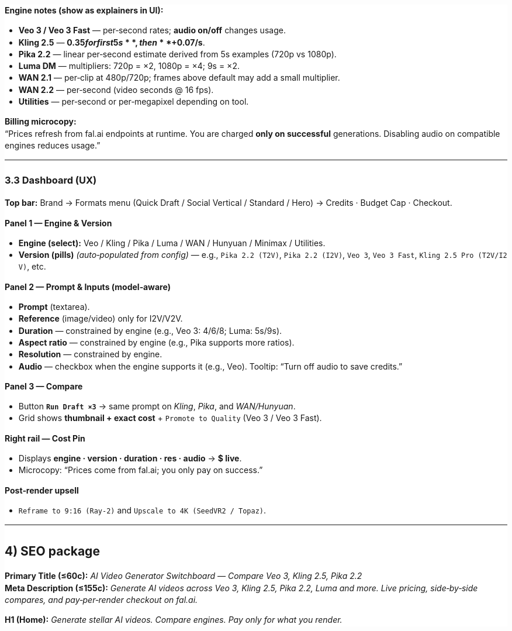 **Engine notes (show as explainers in UI):**  
- **Veo 3 / Veo 3 Fast** — per‑second rates; **audio on/off** changes usage.  
- **Kling 2.5** — **$0.35 for first 5s**, then **+$0.07/s**.  
- **Pika 2.2** — linear per‑second estimate derived from 5s examples (720p vs 1080p).  
- **Luma DM** — multipliers: 720p = ×2, 1080p = ×4; 9s = ×2.  
- **WAN 2.1** — per‑clip at 480p/720p; frames above default may add a small multiplier.  
- **WAN 2.2** — per‑second (video seconds @ 16 fps).  
- **Utilities** — per‑second or per‑megapixel depending on tool.

**Billing microcopy:**  
“Prices refresh from fal.ai endpoints at runtime. You are charged **only on successful** generations. Disabling audio on compatible engines reduces usage.”

---

### 3.3 Dashboard (UX)

**Top bar:** Brand → Formats menu (Quick Draft / Social Vertical / Standard / Hero) → Credits · Budget Cap · Checkout.  

**Panel 1 — Engine & Version**  
- **Engine (select):** Veo / Kling / Pika / Luma / WAN / Hunyuan / Minimax / Utilities.  
- **Version (pills)** *(auto‑populated from config)* — e.g., `Pika 2.2 (T2V)`, `Pika 2.2 (I2V)`, `Veo 3`, `Veo 3 Fast`, `Kling 2.5 Pro (T2V/I2V)`, etc.

**Panel 2 — Prompt & Inputs (model‑aware)**  
- **Prompt** (textarea).  
- **Reference** (image/video) only for I2V/V2V.  
- **Duration** — constrained by engine (e.g., Veo 3: 4/6/8; Luma: 5s/9s).  
- **Aspect ratio** — constrained by engine (e.g., Pika supports more ratios).  
- **Resolution** — constrained by engine.  
- **Audio** — checkbox when the engine supports it (e.g., Veo). Tooltip: “Turn off audio to save credits.”

**Panel 3 — Compare**  
- Button **`Run Draft ×3`** → same prompt on *Kling*, *Pika*, and *WAN/Hunyuan*.  
- Grid shows **thumbnail + exact cost** + `Promote to Quality` (Veo 3 / Veo 3 Fast).

**Right rail — Cost Pin**  
- Displays **engine · version · duration · res · audio** → **$ live**.  
- Microcopy: “Prices come from fal.ai; you only pay on success.”

**Post‑render upsell**  
- `Reframe to 9:16 (Ray‑2)` and `Upscale to 4K (SeedVR2 / Topaz)`.

---

## 4) SEO package

**Primary Title (≤60c):** *AI Video Generator Switchboard — Compare Veo 3, Kling 2.5, Pika 2.2*  
**Meta Description (≤155c):** *Generate AI videos across Veo 3, Kling 2.5, Pika 2.2, Luma and more. Live pricing, side‑by‑side compares, and pay‑per‑render checkout on fal.ai.*

**H1 (Home):** *Generate stellar AI videos. Compare engines. Pay only for what you render.*
